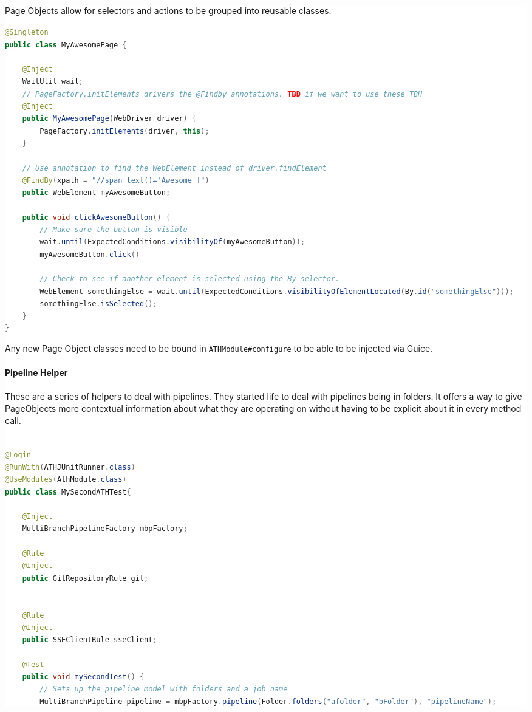 Page Objects allow for selectors and actions to be grouped into reusable classes.

```java
@Singleton
public class MyAwesomePage {

    @Inject
    WaitUtil wait;
    // PageFactory.initElements drivers the @Findby annotations. TBD if we want to use these TBH
    @Inject
    public MyAwesomePage(WebDriver driver) {
        PageFactory.initElements(driver, this);
    }

    // Use annotation to find the WebElement instead of driver.findElement
    @FindBy(xpath = "//span[text()='Awesome']")
    public WebElement myAwesomeButton;

    public void clickAwesomeButton() {
        // Make sure the button is visible
        wait.until(ExpectedConditions.visibilityOf(myAwesomeButton));
        myAwesomeButton.click()

        // Check to see if another element is selected using the By selector.
        WebElement somethingElse = wait.until(ExpectedConditions.visibilityOfElementLocated(By.id("somethingElse")));
        somethingElse.isSelected();
    }
}
```

Any new Page Object classes need to be bound in `ATHModule#configure` to be able to be injected via Guice.

#### Pipeline Helper

These are a series of helpers to deal with pipelines. They started life to deal with pipelines being in folders. It offers a way
to give PageObjects more contextual information about what they are operating on without having to be explicit about it in every method call.

```java

@Login
@RunWith(ATHJUnitRunner.class)
@UseModules(AthModule.class)
public class MySecondATHTest{

    @Inject
    MultiBranchPipelineFactory mbpFactory;

    @Rule
    @Inject
    public GitRepositoryRule git;


    @Rule
    @Inject
    public SSEClientRule sseClient;

    @Test
    public void mySecondTest() {
        // Sets up the pipeline model with folders and a job name
        MultiBranchPipeline pipeline = mbpFactory.pipeline(Folder.folders("afolder", "bFolder"), "pipelineName");

```